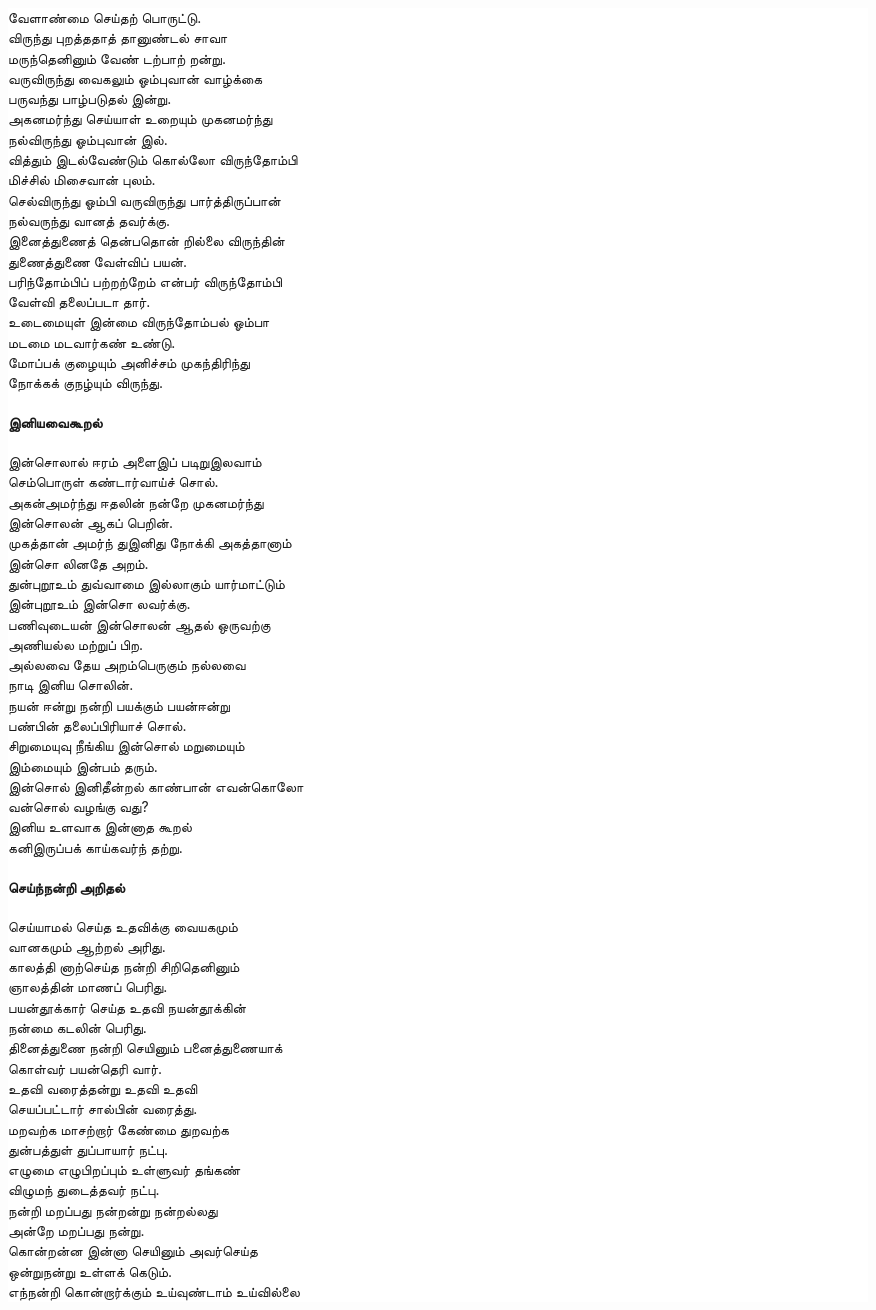 வேளாண்மை செய்தற் பொருட்டு.<br/>
விருந்து புறத்ததாத் தானுண்டல் சாவா<br/>
மருந்தெனினும் வேண் டற்பாற் றன்று.<br/>
வருவிருந்து வைகலும் ஓம்புவான் வாழ்க்கை<br/>
பருவந்து பாழ்படுதல் இன்று.<br/>
அகனமர்ந்து செய்யாள் உறையும் முகனமர்ந்து<br/>
நல்விருந்து ஓம்புவான் இல்.<br/>
வித்தும் இடல்வேண்டும் கொல்லோ விருந்தோம்பி<br/>
மிச்சில் மிசைவான் புலம்.<br/>
செல்விருந்து ஓம்பி வருவிருந்து பார்த்திருப்பான்<br/>
நல்வருந்து வானத் தவர்க்கு.<br/>
இனைத்துணைத் தென்பதொன் றில்லை விருந்தின்<br/>
துணைத்துணை வேள்விப் பயன்.<br/>
பரிந்தோம்பிப் பற்றற்றேம் என்பர் விருந்தோம்பி<br/>
வேள்வி தலைப்படா தார்.<br/>
உடைமையுள் இன்மை விருந்தோம்பல் ஓம்பா<br/>
மடமை மடவார்கண் உண்டு.<br/>
மோப்பக் குழையும் அனிச்சம் முகந்திரிந்து<br/>
நோக்கக் குநழ்யும் விருந்து.
</p>
<h4>இனியவைகூறல்</h4>
<p>
இன்சொலால் ஈரம் அளைஇப் படிறுஇலவாம்<br/>
செம்பொருள் கண்டார்வாய்ச் சொல்.<br/>
அகன்அமர்ந்து ஈதலின் நன்றே முகனமர்ந்து<br/>
இன்சொலன் ஆகப் பெறின்.<br/>
முகத்தான் அமர்ந் துஇனிது நோக்கி அகத்தானாம்<br/>
இன்சொ லினதே அறம்.<br/>
துன்புறூஉம் துவ்வாமை இல்லாகும் யார்மாட்டும்<br/>
இன்புறூஉம் இன்சொ லவர்க்கு.<br/>
பணிவுடையன் இன்சொலன் ஆதல் ஒருவற்கு<br/>
அணியல்ல மற்றுப் பிற.<br/>
அல்லவை தேய அறம்பெருகும் நல்லவை<br/>
நாடி இனிய சொலின்.<br/>
நயன் ஈன்று நன்றி பயக்கும் பயன்ஈன்று<br/>
பண்பின் தலைப்பிரியாச் சொல்.<br/>
சிறுமையுவு நீங்கிய இன்சொல் மறுமையும்<br/>
இம்மையும் இன்பம் தரும்.<br/>
இன்சொல் இனிதீன்றல் காண்பான் எவன்கொலோ<br/>
வன்சொல் வழங்கு வது?<br/>
இனிய உளவாக இன்னாத கூறல்<br/>
கனிஇருப்பக் காய்கவர்ந் தற்று.
</p>
<h4>செய்ந்நன்றி அறிதல்</h4>
<p>
செய்யாமல் செய்த உதவிக்கு வையகமும்<br/>
வானகமும் ஆற்றல் அரிது.<br/>
காலத்தி னாற்செய்த நன்றி சிறிதெனினும்<br/>
ஞாலத்தின் மாணப் பெரிது.<br/>
பயன்தூக்கார் செய்த உதவி நயன்தூக்கின்<br/>
நன்மை கடலின் பெரிது.<br/>
தினைத்துணை நன்றி செயினும் பனைத்துணையாக்<br/>
கொள்வர் பயன்தெரி வார்.<br/>
உதவி வரைத்தன்று உதவி உதவி<br/>
செயப்பட்டார் சால்பின் வரைத்து.<br/>
மறவற்க மாசற்றார் கேண்மை துறவற்க<br/>
துன்பத்துள் துப்பாயார் நட்பு.<br/>
எழுமை எழுபிறப்பும் உள்ளுவர் தங்கண்<br/>
விழுமந் துடைத்தவர் நட்பு.<br/>
நன்றி மறப்பது நன்றன்று நன்றல்லது<br/>
அன்றே மறப்பது நன்று.<br/>
கொன்றன்ன இன்னா செயினும் அவர்செய்த<br/>
ஒன்றுநன்று உள்ளக் கெடும்.<br/>
எந்நன்றி கொன்றார்க்கும் உய்வுண்டாம் உய்வில்லை<br/>